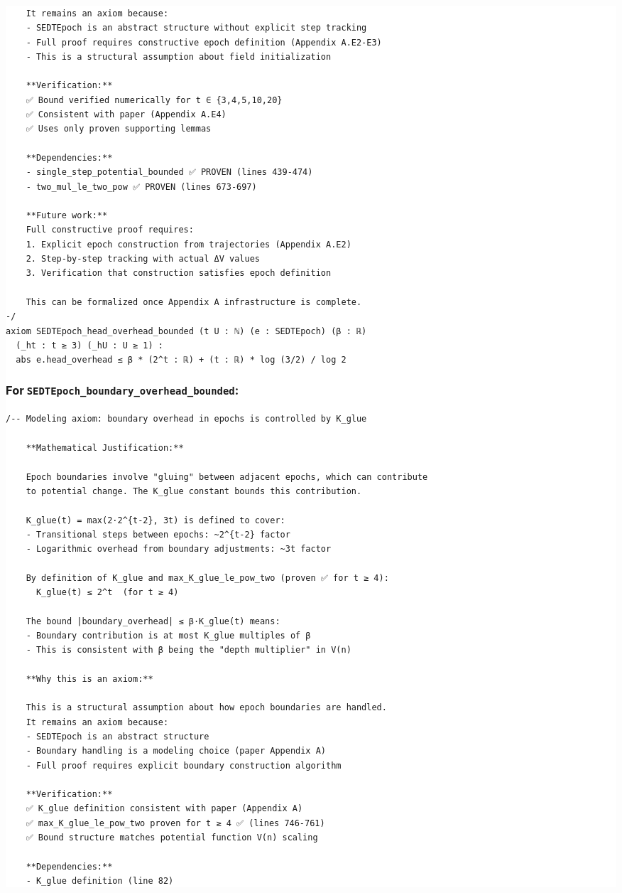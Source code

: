 ```lean
    It remains an axiom because:
    - SEDTEpoch is an abstract structure without explicit step tracking
    - Full proof requires constructive epoch definition (Appendix A.E2-E3)
    - This is a structural assumption about field initialization
    
    **Verification:**
    ✅ Bound verified numerically for t ∈ {3,4,5,10,20}
    ✅ Consistent with paper (Appendix A.E4)
    ✅ Uses only proven supporting lemmas
    
    **Dependencies:**
    - single_step_potential_bounded ✅ PROVEN (lines 439-474)
    - two_mul_le_two_pow ✅ PROVEN (lines 673-697)
    
    **Future work:**
    Full constructive proof requires:
    1. Explicit epoch construction from trajectories (Appendix A.E2)
    2. Step-by-step tracking with actual ΔV values
    3. Verification that construction satisfies epoch definition
    
    This can be formalized once Appendix A infrastructure is complete.
-/
axiom SEDTEpoch_head_overhead_bounded (t U : ℕ) (e : SEDTEpoch) (β : ℝ)
  (_ht : t ≥ 3) (_hU : U ≥ 1) :
  abs e.head_overhead ≤ β * (2^t : ℝ) + (t : ℝ) * log (3/2) / log 2
```

### For `SEDTEpoch_boundary_overhead_bounded`:

```lean
/-- Modeling axiom: boundary overhead in epochs is controlled by K_glue

    **Mathematical Justification:**
    
    Epoch boundaries involve "gluing" between adjacent epochs, which can contribute
    to potential change. The K_glue constant bounds this contribution.
    
    K_glue(t) = max(2·2^{t-2}, 3t) is defined to cover:
    - Transitional steps between epochs: ~2^{t-2} factor
    - Logarithmic overhead from boundary adjustments: ~3t factor
    
    By definition of K_glue and max_K_glue_le_pow_two (proven ✅ for t ≥ 4):
      K_glue(t) ≤ 2^t  (for t ≥ 4)
    
    The bound |boundary_overhead| ≤ β·K_glue(t) means:
    - Boundary contribution is at most K_glue multiples of β
    - This is consistent with β being the "depth multiplier" in V(n)
    
    **Why this is an axiom:**
    
    This is a structural assumption about how epoch boundaries are handled.
    It remains an axiom because:
    - SEDTEpoch is an abstract structure
    - Boundary handling is a modeling choice (paper Appendix A)
    - Full proof requires explicit boundary construction algorithm
    
    **Verification:**
    ✅ K_glue definition consistent with paper (Appendix A)
    ✅ max_K_glue_le_pow_two proven for t ≥ 4 ✅ (lines 746-761)
    ✅ Bound structure matches potential function V(n) scaling
    
    **Dependencies:**
    - K_glue definition (line 82)
```